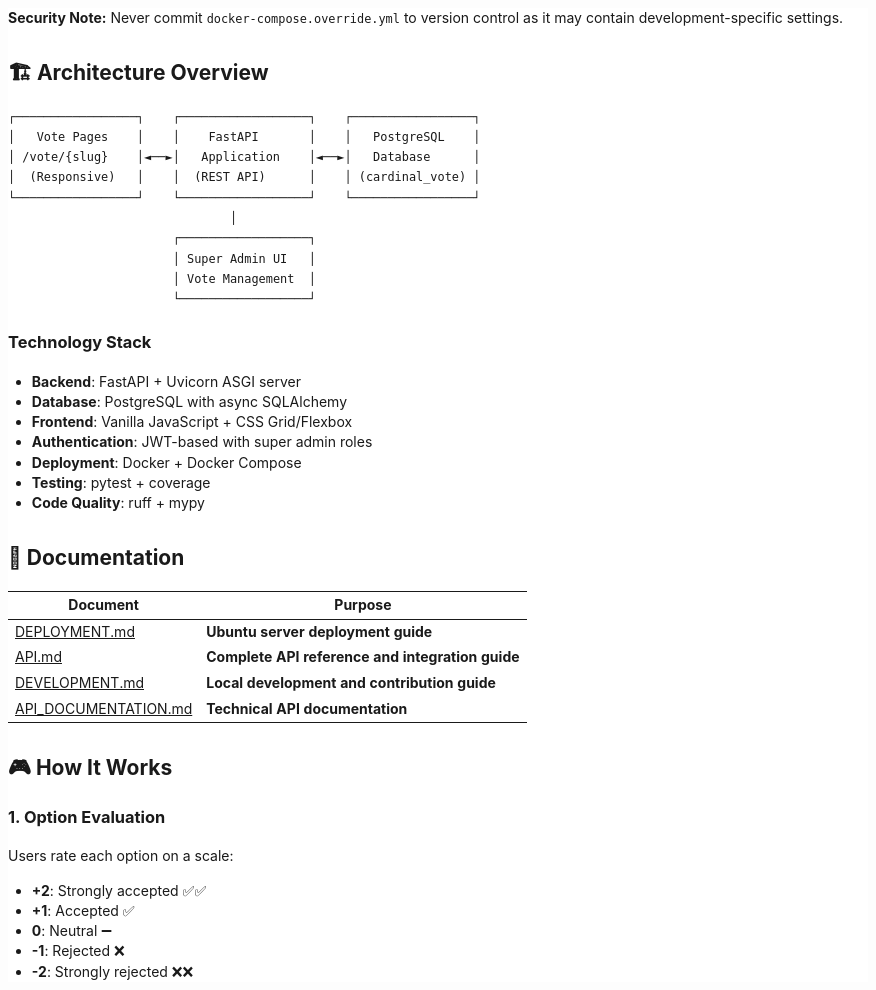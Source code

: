 **Security Note:** Never commit `docker-compose.override.yml` to version control as it may contain development-specific settings.

## 🏗️ Architecture Overview

```
┌─────────────────┐    ┌──────────────────┐    ┌─────────────────┐
│   Vote Pages    │    │    FastAPI       │    │   PostgreSQL    │
│ /vote/{slug}    │◄──►│   Application    │◄──►│   Database      │
│  (Responsive)   │    │  (REST API)      │    │ (cardinal_vote) │
└─────────────────┘    └──────────────────┘    └─────────────────┘
                               │
                       ┌──────────────────┐
                       │ Super Admin UI   │
                       │ Vote Management  │
                       └──────────────────┘
```

### Technology Stack

- **Backend**: FastAPI + Uvicorn ASGI server
- **Database**: PostgreSQL with async SQLAlchemy
- **Frontend**: Vanilla JavaScript + CSS Grid/Flexbox
- **Authentication**: JWT-based with super admin roles
- **Deployment**: Docker + Docker Compose
- **Testing**: pytest + coverage
- **Code Quality**: ruff + mypy

## 📖 Documentation

| Document                                     | Purpose                                          |
| -------------------------------------------- | ------------------------------------------------ |
| [DEPLOYMENT.md](DEPLOYMENT.md)               | **Ubuntu server deployment guide**               |
| [API.md](API.md)                             | **Complete API reference and integration guide** |
| [DEVELOPMENT.md](DEVELOPMENT.md)             | **Local development and contribution guide**     |
| [API_DOCUMENTATION.md](API_DOCUMENTATION.md) | **Technical API documentation**                  |

## 🎮 How It Works

### 1. **Option Evaluation**

Users rate each option on a scale:

- **+2**: Strongly accepted ✅✅
- **+1**: Accepted ✅
- **0**: Neutral ➖
- **-1**: Rejected ❌
- **-2**: Strongly rejected ❌❌
